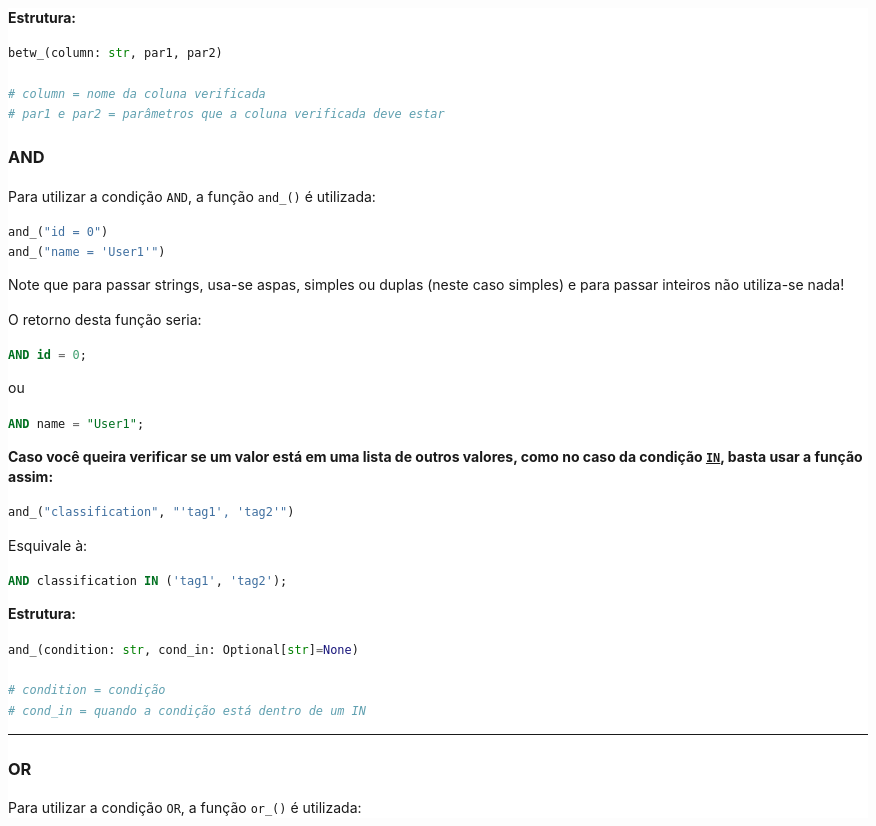 **Estrutura:**

```python
betw_(column: str, par1, par2)

# column = nome da coluna verificada
# par1 e par2 = parâmetros que a coluna verificada deve estar
```

### AND

Para utilizar a condição `AND`, a função `and_()` é utilizada:

```python
and_("id = 0")
and_("name = 'User1'")
```

Note que para passar strings, usa-se aspas, simples ou duplas (neste caso simples) e para passar inteiros não utiliza-se nada!

O retorno desta função seria:

```sql
AND id = 0;
```

ou

```sql
AND name = "User1";
```

**Caso você queira verificar se um valor está em uma lista de outros valores, como no caso da condição [`IN`](#IN), basta usar a função assim:**

```python
and_("classification", "'tag1', 'tag2'")
```

Esquivale à:

```sql
AND classification IN ('tag1', 'tag2');
```

**Estrutura:**

```python
and_(condition: str, cond_in: Optional[str]=None)

# condition = condição
# cond_in = quando a condição está dentro de um IN
```

____

### OR

Para utilizar a condição `OR`, a função `or_()` é utilizada:

